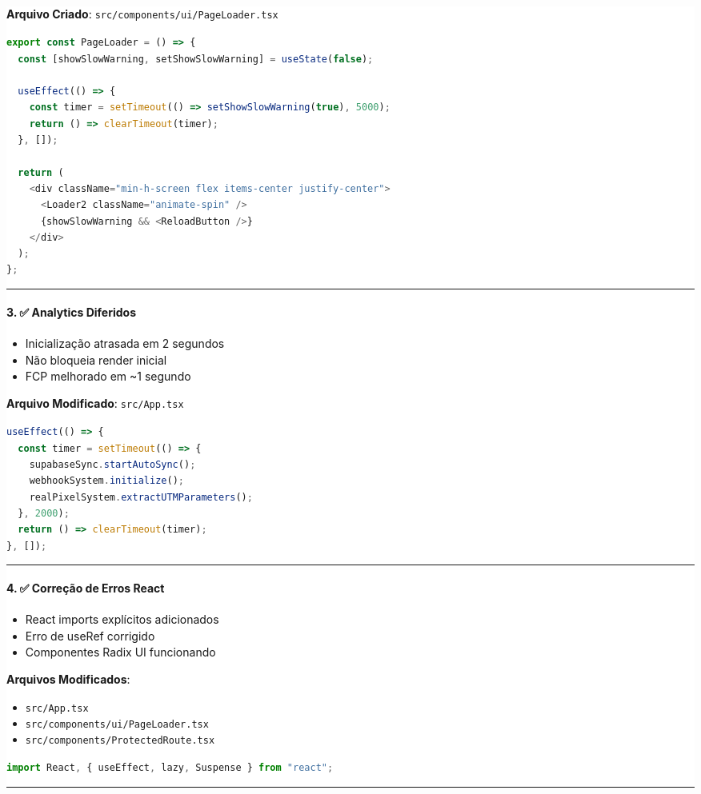 **Arquivo Criado**: `src/components/ui/PageLoader.tsx`

```typescript
export const PageLoader = () => {
  const [showSlowWarning, setShowSlowWarning] = useState(false);
  
  useEffect(() => {
    const timer = setTimeout(() => setShowSlowWarning(true), 5000);
    return () => clearTimeout(timer);
  }, []);
  
  return (
    <div className="min-h-screen flex items-center justify-center">
      <Loader2 className="animate-spin" />
      {showSlowWarning && <ReloadButton />}
    </div>
  );
};
```

---

#### 3. ✅ Analytics Diferidos
- Inicialização atrasada em 2 segundos
- Não bloqueia render inicial
- FCP melhorado em ~1 segundo

**Arquivo Modificado**: `src/App.tsx`

```typescript
useEffect(() => {
  const timer = setTimeout(() => {
    supabaseSync.startAutoSync();
    webhookSystem.initialize();
    realPixelSystem.extractUTMParameters();
  }, 2000);
  return () => clearTimeout(timer);
}, []);
```

---

#### 4. ✅ Correção de Erros React
- React imports explícitos adicionados
- Erro de useRef corrigido
- Componentes Radix UI funcionando

**Arquivos Modificados**:
- `src/App.tsx`
- `src/components/ui/PageLoader.tsx`
- `src/components/ProtectedRoute.tsx`

```typescript
import React, { useEffect, lazy, Suspense } from "react";
```

---